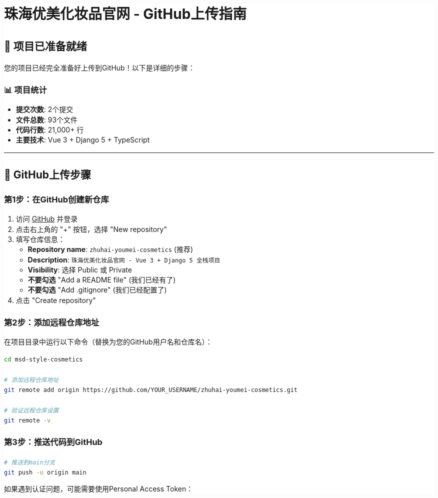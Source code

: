# 珠海优美化妆品官网 - GitHub上传指南

## 🎯 项目已准备就绪

您的项目已经完全准备好上传到GitHub！以下是详细的步骤：

### 📊 项目统计
- **提交次数**: 2个提交
- **文件总数**: 93个文件
- **代码行数**: 21,000+ 行
- **主要技术**: Vue 3 + Django 5 + TypeScript

---

## 🚀 GitHub上传步骤

### 第1步：在GitHub创建新仓库

1. 访问 [GitHub](https://github.com) 并登录
2. 点击右上角的 "+" 按钮，选择 "New repository"
3. 填写仓库信息：
   - **Repository name**: `zhuhai-youmei-cosmetics` (推荐)
   - **Description**: `珠海优美化妆品官网 - Vue 3 + Django 5 全栈项目`
   - **Visibility**: 选择 Public 或 Private
   - **不要勾选** "Add a README file" (我们已经有了)
   - **不要勾选** "Add .gitignore" (我们已经配置了)
4. 点击 "Create repository"

### 第2步：添加远程仓库地址

在项目目录中运行以下命令（替换为您的GitHub用户名和仓库名）：

```bash
cd msd-style-cosmetics

# 添加远程仓库地址
git remote add origin https://github.com/YOUR_USERNAME/zhuhai-youmei-cosmetics.git

# 验证远程仓库设置
git remote -v
```

### 第3步：推送代码到GitHub

```bash
# 推送到main分支
git push -u origin main
```

如果遇到认证问题，可能需要使用Personal Access Token：
